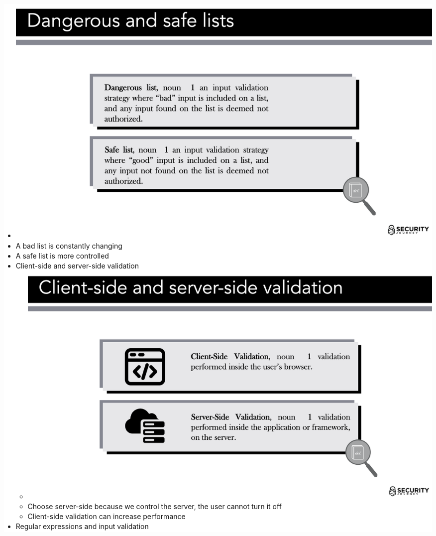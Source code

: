   - ![](/assets/images/2022-04-25-15-03-50.png)
  - A bad list is constantly changing
  - A safe list is more controlled
- Client-side and server-side validation
  - ![](/assets/images/2022-04-25-15-05-27.png)
  - Choose server-side because we control the server, the user cannot turn it off
  - Client-side validation can increase performance
- Regular expressions and input validation